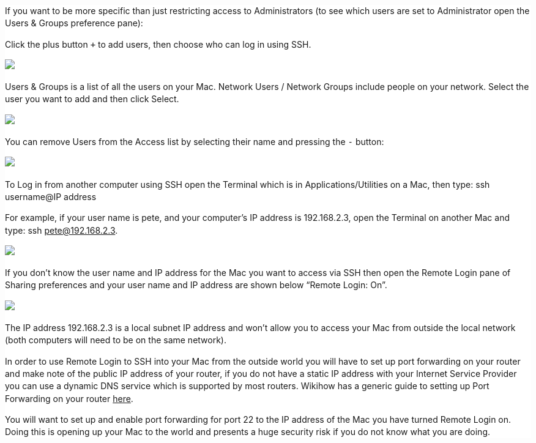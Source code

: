 If you want to be more specific than just restricting access to Administrators (to see which users are set to Administrator open the Users & Groups preference pane):

Click the plus button <kbd>+</kbd> to add users, then choose who can log in using SSH.

<img src="{{ site.site_cdn }}/assets/img/blog/2018/remotelogin/image7.png" class="img-fluid rounded m-2" width="700" />

Users & Groups is a list of all the users on your Mac. Network Users / Network Groups include people on your network. Select the user you want to add and then click Select.

<img src="{{ site.site_cdn }}/assets/img/blog/2018/remotelogin/image6.png" class="img-fluid rounded m-2" width="700" />

You can remove Users from the Access list by selecting their name and pressing the <kbd>-</kbd> button:

<img src="{{ site.site_cdn }}/assets/img/blog/2018/remotelogin/image8.png" class="img-fluid rounded m-2" width="700" />

To Log in from another computer using SSH open the Terminal which is in Applications/Utilities on a Mac, then type: ssh username@IP address

For example, if your user name is pete, and your computer’s IP address is 192.168.2.3, open the Terminal on another Mac and type: ssh pete@192.168.2.3.

<img src="{{ site.site_cdn }}/assets/img/blog/2018/remotelogin/image11.png" class="img-fluid rounded m-2" width="900" />

If you don’t know the user name and IP address for the Mac you want to access via SSH then open the Remote Login pane of Sharing preferences and your user name and IP address are shown below “Remote Login: On”.

<img src="{{ site.site_cdn }}/assets/img/blog/2018/remotelogin/image10.png" class="img-fluid rounded m-2" width="700" />

The IP address 192.168.2.3 is a local subnet IP address and won’t allow you to access your Mac from outside the local network (both computers will need to be on the same network).

In order to use Remote Login to SSH into your Mac from the outside world you will have to set up port forwarding on your router and make note of the public IP address of your router, if you do not have a static IP address with your Internet Service Provider you can use a dynamic DNS service which is supported by most routers. Wikihow has a generic guide to setting up Port Forwarding on your router [here][1].

You will want to set up and enable port forwarding for port 22 to the IP address of the Mac you have turned Remote Login on. Doing this is opening up your Mac to the world and presents a huge security risk if you do not know what you are doing.

[1]: https://www.wikihow.com/Set-Up-Port-Forwarding-on-a-Router